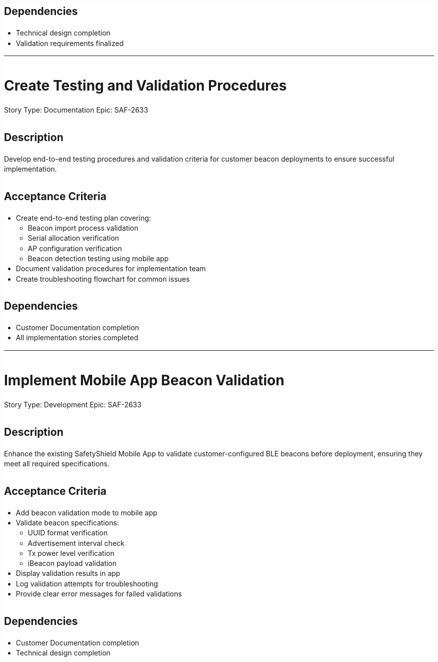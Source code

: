 ## Dependencies
- Technical design completion
- Validation requirements finalized

---

# Create Testing and Validation Procedures
Story Type: Documentation
Epic: SAF-2633

## Description
Develop end-to-end testing procedures and validation criteria for customer beacon deployments to ensure successful implementation.

## Acceptance Criteria
- Create end-to-end testing plan covering:
  - Beacon import process validation
  - Serial allocation verification
  - AP configuration verification
  - Beacon detection testing using mobile app
- Document validation procedures for implementation team
- Create troubleshooting flowchart for common issues

## Dependencies
- Customer Documentation completion
- All implementation stories completed

---

# Implement Mobile App Beacon Validation
Story Type: Development
Epic: SAF-2633

## Description
Enhance the existing SafetyShield Mobile App to validate customer-configured BLE beacons before deployment, ensuring they meet all required specifications.

## Acceptance Criteria
- Add beacon validation mode to mobile app
- Validate beacon specifications:
  - UUID format verification
  - Advertisement interval check
  - Tx power level verification
  - iBeacon payload validation
- Display validation results in app
- Log validation attempts for troubleshooting
- Provide clear error messages for failed validations

## Dependencies
- Customer Documentation completion
- Technical design completion
